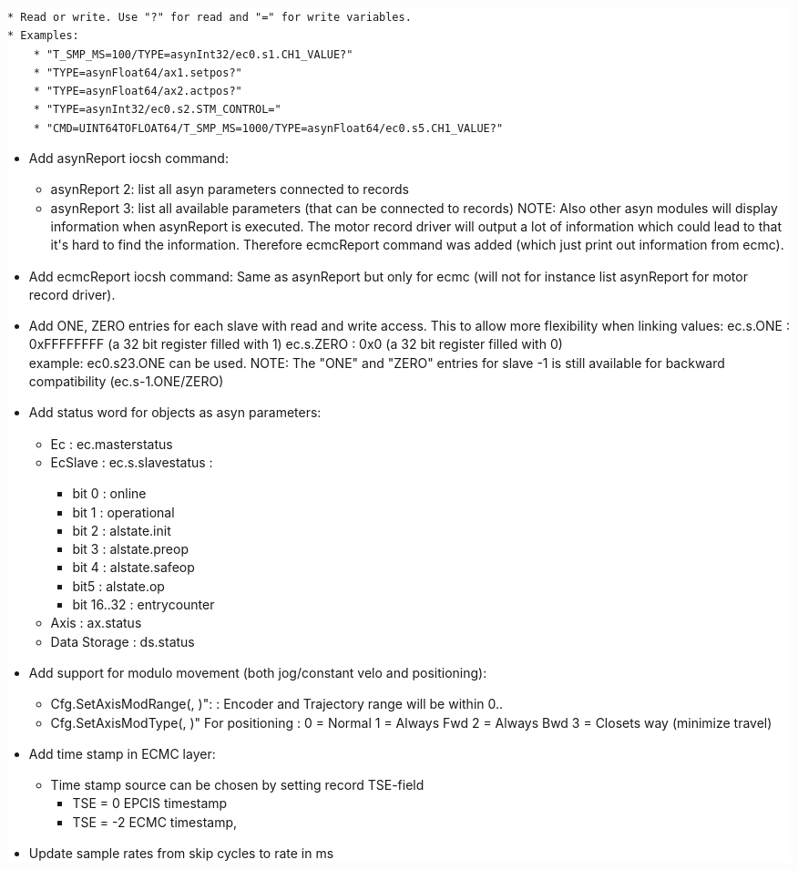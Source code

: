     * Read or write. Use "?" for read and "=" for write variables.
    * Examples:
        * "T_SMP_MS=100/TYPE=asynInt32/ec0.s1.CH1_VALUE?"
        * "TYPE=asynFloat64/ax1.setpos?"
        * "TYPE=asynFloat64/ax2.actpos?"
        * "TYPE=asynInt32/ec0.s2.STM_CONTROL="
        * "CMD=UINT64TOFLOAT64/T_SMP_MS=1000/TYPE=asynFloat64/ec0.s5.CH1_VALUE?"

* Add asynReport iocsh command:
    * asynReport 2: list all asyn parameters connected to records
    * asynReport 3: list all available parameters (that can be connected to records)
      NOTE: Also other asyn modules will display information when asynReport is executed.
      The motor record driver will output a lot of information which could lead to that
      it's hard to find the information. Therefore ecmcReport command was added (which
      just print out information from ecmc).

* Add ecmcReport iocsh command:
  Same as asynReport but only for ecmc (will not for instance list asynReport for motor record driver).

* Add ONE, ZERO entries for each slave with read and write access.
  This to allow more flexibility when linking values:
     ec<m-id>.s<s-id>.ONE  : 0xFFFFFFFF (a 32 bit register filled with 1)
     ec<m-id>.s<s-id>.ZERO : 0x0 (a 32 bit register filled with 0)    
     example: ec0.s23.ONE can be used.
     NOTE: The "ONE" and "ZERO" entries for slave -1 is still available for backward compatibility
     (ec<m-id>.s-1.ONE/ZERO)

* Add status word for objects as asyn parameters:
    * Ec           :  ec<m-id>.masterstatus
    * EcSlave      :  ec<m-id>.s<s-id>.slavestatus : 
        * bit 0      : online
        * bit 1      : operational
        * bit 2      : alstate.init
        * bit 3      : alstate.preop
        * bit 4      : alstate.safeop
        * bit5       : alstate.op
        * bit 16..32 : entrycounter
    * Axis         :  ax<axis id>.status
    * Data Storage : ds<id>.status

* Add support for modulo movement (both jog/constant velo and positioning):
    * Cfg.SetAxisModRange(<axis id>, <mod range>)":
      <mod range>: Encoder and Trajectory range will be within 0..<mod range>
    * Cfg.SetAxisModType(<axis id>, <mod type>)" For positioning
      <mod type>:   0 = Normal
                    1 = Always Fwd
                    2 = Always Bwd
                    3 = Closets way (minimize travel)
        
* Add time stamp in ECMC layer:
    * Time stamp source can be chosen by setting record TSE-field
        * TSE =  0 EPCIS timestamp
        * TSE = -2 ECMC timestamp, 
* Update sample rates from skip cycles to rate in ms
